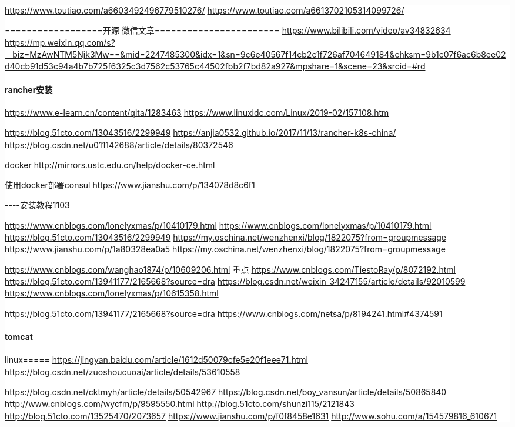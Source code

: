 https://www.toutiao.com/a6603492496779510276/
https://www.toutiao.com/a6613702105314099726/

==================开源 微信文章=======================
https://www.bilibili.com/video/av34832634
https://mp.weixin.qq.com/s?__biz=MzAwNTM5Njk3Mw==&mid=2247485300&idx=1&sn=9c6e40567f14cb2c1f726af704649184&chksm=9b1c07f6ac6b8ee02d40cb91d53c94a4b7b725f6325c3d7562c53765c44502fbb2f7bd82a927&mpshare=1&scene=23&srcid=#rd



#### rancher安装

https://www.e-learn.cn/content/qita/1283463
https://www.linuxidc.com/Linux/2019-02/157108.htm


https://blog.51cto.com/13043516/2299949
https://anjia0532.github.io/2017/11/13/rancher-k8s-china/
https://blog.csdn.net/u011142688/article/details/80372546

docker 
http://mirrors.ustc.edu.cn/help/docker-ce.html


使用docker部署consul
https://www.jianshu.com/p/134078d8c6f1

----安装教程1103

https://www.cnblogs.com/lonelyxmas/p/10410179.html
https://www.cnblogs.com/lonelyxmas/p/10410179.html
https://blog.51cto.com/13043516/2299949
https://my.oschina.net/wenzhenxi/blog/1822075?from=groupmessage
https://www.jianshu.com/p/1a80328ea0a5
https://my.oschina.net/wenzhenxi/blog/1822075?from=groupmessage

https://www.cnblogs.com/wanghao1874/p/10609206.html   重点
https://www.cnblogs.com/TiestoRay/p/8072192.html
https://blog.51cto.com/13941177/2165668?source=dra
https://blog.csdn.net/weixin_34247155/article/details/92010599
https://www.cnblogs.com/lonelyxmas/p/10615358.html

https://blog.51cto.com/13941177/2165668?source=dra
https://www.cnblogs.com/netsa/p/8194241.html#4374591





#### tomcat

linux=====
https://jingyan.baidu.com/article/1612d50079cfe5e20f1eee71.html
https://blog.csdn.net/zuoshoucuoai/article/details/53610558

https://blog.csdn.net/cktmyh/article/details/50542967
https://blog.csdn.net/boy_vansun/article/details/50865840
http://www.cnblogs.com/wycfm/p/9595550.html
http://blog.51cto.com/shunzi115/2121843
http://blog.51cto.com/13525470/2073657
https://www.jianshu.com/p/f0f8458e1631
http://www.sohu.com/a/154579816_610671

